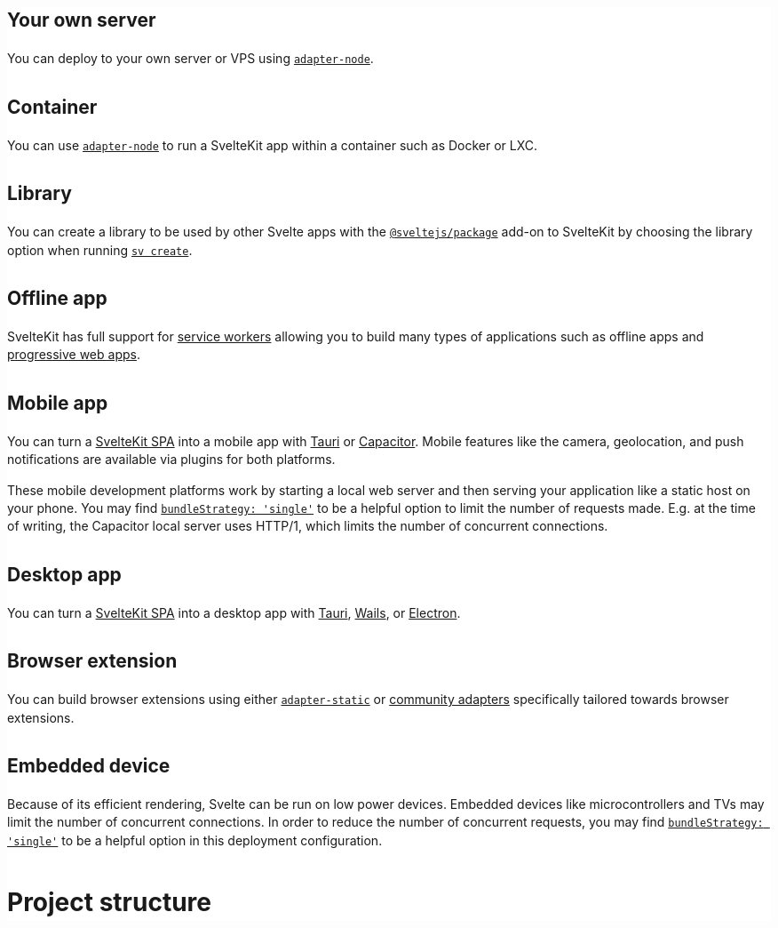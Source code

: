 ## Your own server

You can deploy to your own server or VPS using [`adapter-node`](adapter-node).

## Container

You can use [`adapter-node`](adapter-node) to run a SvelteKit app within a container such as Docker or LXC.

## Library

You can create a library to be used by other Svelte apps with the [`@sveltejs/package`](packaging) add-on to SvelteKit by choosing the library option when running [`sv create`](/docs/cli/sv-create).

## Offline app

SvelteKit has full support for [service workers](service-workers) allowing you to build many types of applications such as offline apps and [progressive web apps](glossary#PWA).

## Mobile app

You can turn a [SvelteKit SPA](single-page-apps) into a mobile app with [Tauri](https://v2.tauri.app/start/frontend/sveltekit/) or [Capacitor](https://capacitorjs.com/solution/svelte). Mobile features like the camera, geolocation, and push notifications are available via plugins for both platforms.

These mobile development platforms work by starting a local web server and then serving your application like a static host on your phone. You may find [`bundleStrategy: 'single'`](configuration#output) to be a helpful option to limit the number of requests made. E.g. at the time of writing, the Capacitor local server uses HTTP/1, which limits the number of concurrent connections.

## Desktop app

You can turn a [SvelteKit SPA](single-page-apps) into a desktop app with [Tauri](https://v2.tauri.app/start/frontend/sveltekit/), [Wails](https://wails.io/docs/guides/sveltekit/), or [Electron](https://www.electronjs.org/).

## Browser extension

You can build browser extensions using either [`adapter-static`](adapter-static) or [community adapters](https://sveltesociety.dev/packages?category=sveltekit-adapters) specifically tailored towards browser extensions.

## Embedded device

Because of its efficient rendering, Svelte can be run on low power devices. Embedded devices like microcontrollers and TVs may limit the number of concurrent connections. In order to reduce the number of concurrent requests, you may find [`bundleStrategy: 'single'`](configuration#output) to be a helpful option in this deployment configuration.

# Project structure
